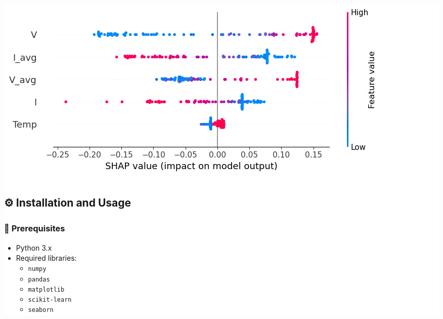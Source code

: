 ![text](<images/Shap impact.png>) 
---

## ⚙️ **Installation and Usage**

### 🔹 **Prerequisites**
- Python 3.x
- Required libraries:
    - `numpy`
    - `pandas`
    - `matplotlib`
    - `scikit-learn`
    - `seaborn`


